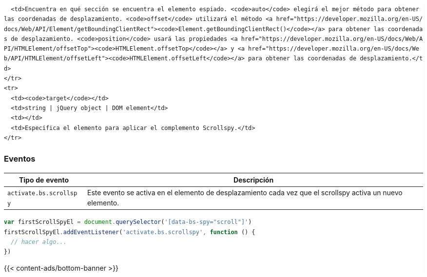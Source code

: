       <td>Encuentra en qué sección se encuentra el elemento espiado. <code>auto</code> elegirá el mejor método para obtener las coordenadas de desplazamiento. <code>offset</code> utilizará el método <a href="https://developer.mozilla.org/en-US/docs/Web/API/Element/getBoundingClientRect"><code>Element.getBoundingClientRect()</code></a> para obtener las coordenadas de desplazamiento. <code>position</code> usará las propiedades <a href="https://developer.mozilla.org/en-US/docs/Web/API/HTMLElement/offsetTop"><code>HTMLElement.offsetTop</code></a> y <a href="https://developer.mozilla.org/en-US/docs/Web/API/HTMLElement/offsetLeft"><code>HTMLElement.offsetLeft</code></a> para obtener las coordenadas de desplazamiento.</td>
    </tr>
    <tr>
      <td><code>target</code></td>
      <td>string | jQuery object | DOM element</td>
      <td></td>
      <td>Especifica el elemento para aplicar el complemento Scrollspy.</td>
    </tr>
  </tbody>
</table>

### Eventos

<table class="table">
  <thead>
    <tr>
      <th style="width: 150px;">Tipo de evento</th>
      <th>Descripción</th>
    </tr>
  </thead>
  <tbody>
    <tr>
      <td><code>activate.bs.scrollspy</code></td>
      <td>Este evento se activa en el elemento de desplazamiento cada vez que el scrollspy activa un nuevo elemento.</td>
    </tr>
  </tbody>
</table>

```js
var firstScrollSpyEl = document.querySelector('[data-bs-spy="scroll"]')
firstScrollSpyEl.addEventListener('activate.bs.scrollspy', function () {
  // hacer algo...
})
```

{{< content-ads/bottom-banner >}}

